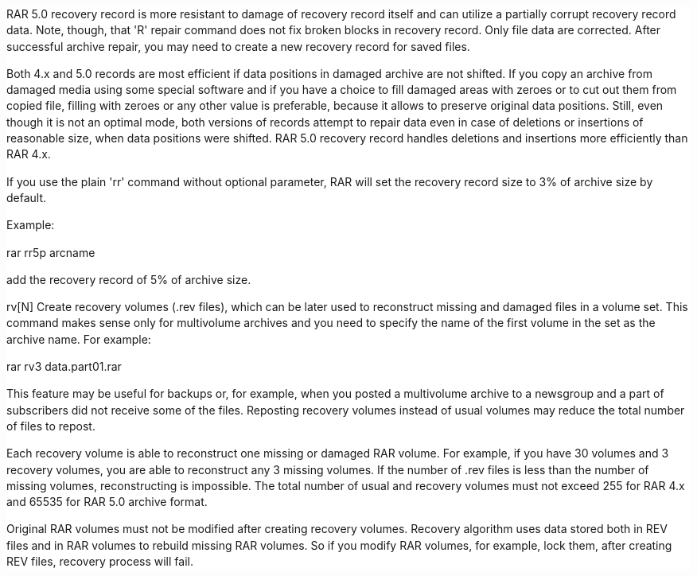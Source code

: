 RAR 5.0 recovery record is more resistant to damage of recovery
record itself and can utilize a partially corrupt recovery
record data. Note, though, that 'R' repair command does not fix
broken blocks in recovery record. Only file data are corrected.
After successful archive repair, you may need to create a new
recovery record for saved files.

Both 4.x and 5.0 records are most efficient if data positions
in damaged archive are not shifted. If you copy an archive
from damaged media using some special software and if you have
a choice to fill damaged areas with zeroes or to cut out them
from copied file, filling with zeroes or any other value is
preferable, because it allows to preserve original data positions.
Still, even though it is not an optimal mode, both versions
of records attempt to repair data even in case of deletions
or insertions of reasonable size, when data positions were
shifted. RAR 5.0 recovery record handles deletions and insertions
more efficiently than RAR 4.x.

If you use the plain 'rr' command without optional parameter,
RAR will set the recovery record size to 3% of archive size
by default.

Example:

rar rr5p arcname

add the recovery record of 5% of archive size.

rv[N]   Create recovery volumes (.rev files), which can be later
used to reconstruct missing and damaged files in a volume
set. This command makes sense only for multivolume archives
and you need to specify the name of the first volume
in the set as the archive name. For example:

rar rv3 data.part01.rar

This feature may be useful for backups or, for example,
when you posted a multivolume archive to a newsgroup
and a part of subscribers did not receive some of the files.
Reposting recovery volumes instead of usual volumes
may reduce the total number of files to repost.

Each recovery volume is able to reconstruct one missing
or damaged RAR volume. For example, if you have 30 volumes
and 3 recovery volumes, you are able to reconstruct any
3 missing volumes. If the number of .rev files is less than
the number of missing volumes, reconstructing is impossible.
The total number of usual and recovery volumes must not
exceed 255 for RAR 4.x and 65535 for RAR 5.0 archive format.

Original RAR volumes must not be modified after creating
recovery volumes. Recovery algorithm uses data stored both
in REV files and in RAR volumes to rebuild missing RAR volumes.
So if you modify RAR volumes, for example, lock them, after
creating REV files, recovery process will fail.

